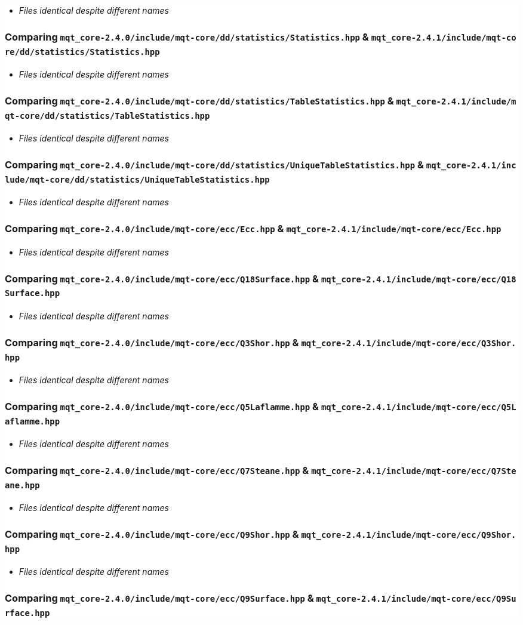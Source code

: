  * *Files identical despite different names*

### Comparing `mqt_core-2.4.0/include/mqt-core/dd/statistics/Statistics.hpp` & `mqt_core-2.4.1/include/mqt-core/dd/statistics/Statistics.hpp`

 * *Files identical despite different names*

### Comparing `mqt_core-2.4.0/include/mqt-core/dd/statistics/TableStatistics.hpp` & `mqt_core-2.4.1/include/mqt-core/dd/statistics/TableStatistics.hpp`

 * *Files identical despite different names*

### Comparing `mqt_core-2.4.0/include/mqt-core/dd/statistics/UniqueTableStatistics.hpp` & `mqt_core-2.4.1/include/mqt-core/dd/statistics/UniqueTableStatistics.hpp`

 * *Files identical despite different names*

### Comparing `mqt_core-2.4.0/include/mqt-core/ecc/Ecc.hpp` & `mqt_core-2.4.1/include/mqt-core/ecc/Ecc.hpp`

 * *Files identical despite different names*

### Comparing `mqt_core-2.4.0/include/mqt-core/ecc/Q18Surface.hpp` & `mqt_core-2.4.1/include/mqt-core/ecc/Q18Surface.hpp`

 * *Files identical despite different names*

### Comparing `mqt_core-2.4.0/include/mqt-core/ecc/Q3Shor.hpp` & `mqt_core-2.4.1/include/mqt-core/ecc/Q3Shor.hpp`

 * *Files identical despite different names*

### Comparing `mqt_core-2.4.0/include/mqt-core/ecc/Q5Laflamme.hpp` & `mqt_core-2.4.1/include/mqt-core/ecc/Q5Laflamme.hpp`

 * *Files identical despite different names*

### Comparing `mqt_core-2.4.0/include/mqt-core/ecc/Q7Steane.hpp` & `mqt_core-2.4.1/include/mqt-core/ecc/Q7Steane.hpp`

 * *Files identical despite different names*

### Comparing `mqt_core-2.4.0/include/mqt-core/ecc/Q9Shor.hpp` & `mqt_core-2.4.1/include/mqt-core/ecc/Q9Shor.hpp`

 * *Files identical despite different names*

### Comparing `mqt_core-2.4.0/include/mqt-core/ecc/Q9Surface.hpp` & `mqt_core-2.4.1/include/mqt-core/ecc/Q9Surface.hpp`
